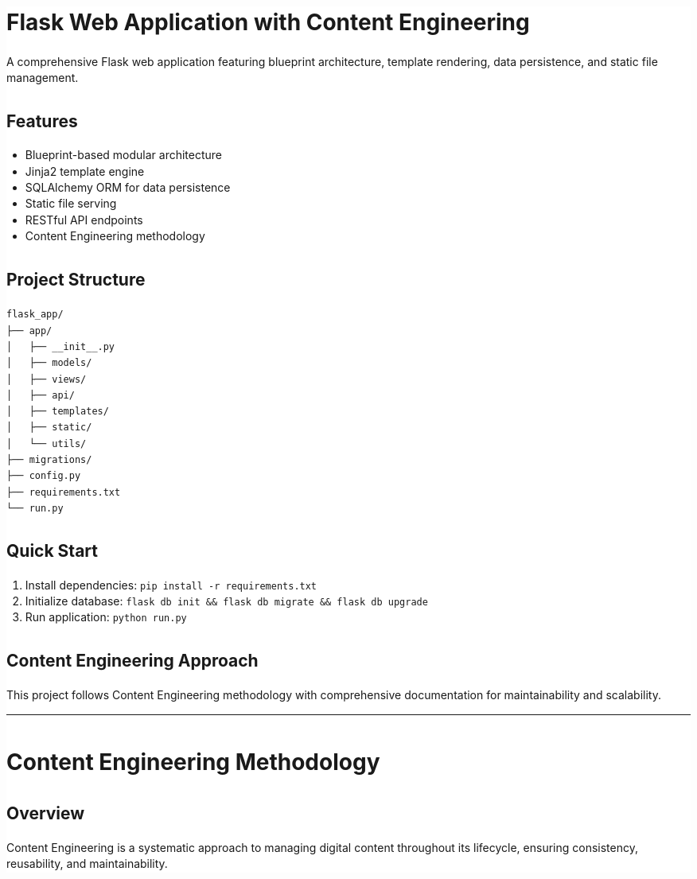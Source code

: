 # Flask Web Application with Content Engineering

A comprehensive Flask web application featuring blueprint architecture, template rendering, data persistence, and static file management.

## Features
- Blueprint-based modular architecture
- Jinja2 template engine
- SQLAlchemy ORM for data persistence
- Static file serving
- RESTful API endpoints
- Content Engineering methodology

## Project Structure
```
flask_app/
├── app/
│   ├── __init__.py
│   ├── models/
│   ├── views/
│   ├── api/
│   ├── templates/
│   ├── static/
│   └── utils/
├── migrations/
├── config.py
├── requirements.txt
└── run.py
```

## Quick Start
1. Install dependencies: `pip install -r requirements.txt`
2. Initialize database: `flask db init && flask db migrate && flask db upgrade`
3. Run application: `python run.py`

## Content Engineering Approach
This project follows Content Engineering methodology with comprehensive documentation for maintainability and scalability.

---

# Content Engineering Methodology

## Overview
Content Engineering is a systematic approach to managing digital content throughout its lifecycle, ensuring consistency, reusability, and maintainability.

